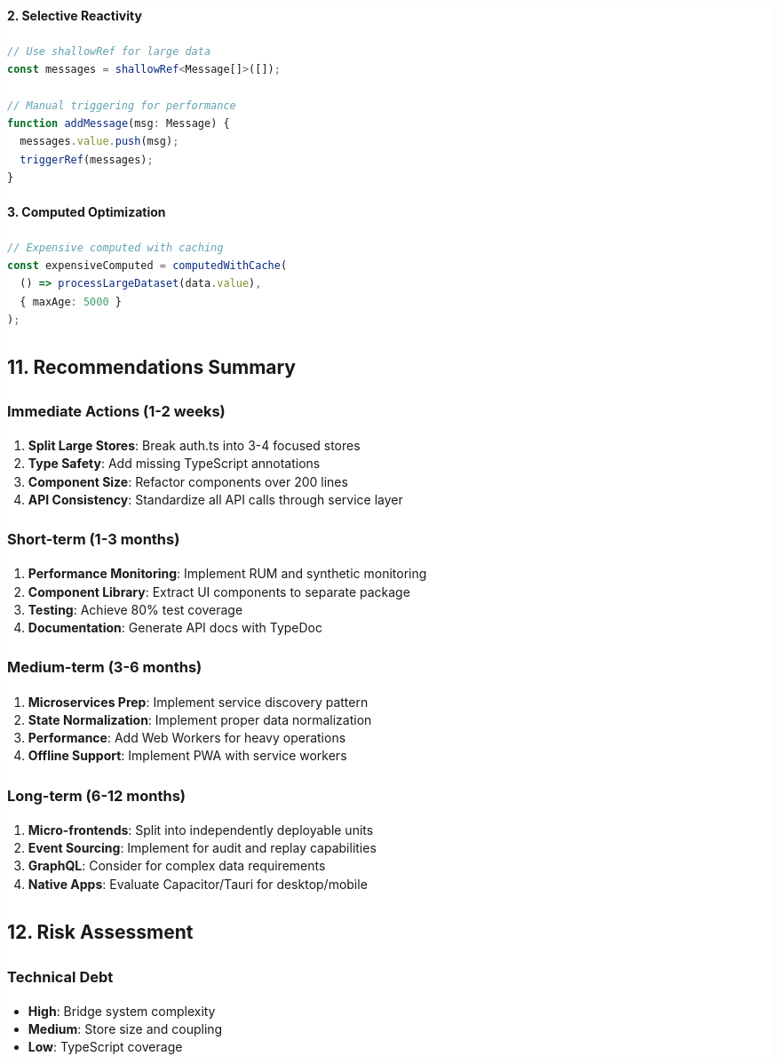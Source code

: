 #### 2. Selective Reactivity
```typescript
// Use shallowRef for large data
const messages = shallowRef<Message[]>([]);

// Manual triggering for performance
function addMessage(msg: Message) {
  messages.value.push(msg);
  triggerRef(messages);
}
```

#### 3. Computed Optimization
```typescript
// Expensive computed with caching
const expensiveComputed = computedWithCache(
  () => processLargeDataset(data.value),
  { maxAge: 5000 }
);
```

## 11. Recommendations Summary

### Immediate Actions (1-2 weeks)
1. **Split Large Stores**: Break auth.ts into 3-4 focused stores
2. **Type Safety**: Add missing TypeScript annotations
3. **Component Size**: Refactor components over 200 lines
4. **API Consistency**: Standardize all API calls through service layer

### Short-term (1-3 months)
1. **Performance Monitoring**: Implement RUM and synthetic monitoring
2. **Component Library**: Extract UI components to separate package
3. **Testing**: Achieve 80% test coverage
4. **Documentation**: Generate API docs with TypeDoc

### Medium-term (3-6 months)
1. **Microservices Prep**: Implement service discovery pattern
2. **State Normalization**: Implement proper data normalization
3. **Performance**: Add Web Workers for heavy operations
4. **Offline Support**: Implement PWA with service workers

### Long-term (6-12 months)
1. **Micro-frontends**: Split into independently deployable units
2. **Event Sourcing**: Implement for audit and replay capabilities
3. **GraphQL**: Consider for complex data requirements
4. **Native Apps**: Evaluate Capacitor/Tauri for desktop/mobile

## 12. Risk Assessment

### Technical Debt
- **High**: Bridge system complexity
- **Medium**: Store size and coupling
- **Low**: TypeScript coverage
